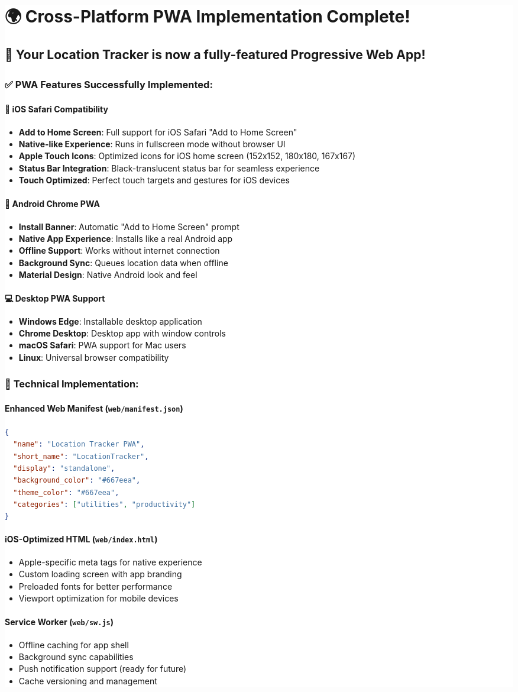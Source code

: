# 🌍 Cross-Platform PWA Implementation Complete! 

## 🎉 **Your Location Tracker is now a fully-featured Progressive Web App!**

### ✅ **PWA Features Successfully Implemented:**

#### 📱 **iOS Safari Compatibility**
- **Add to Home Screen**: Full support for iOS Safari "Add to Home Screen"
- **Native-like Experience**: Runs in fullscreen mode without browser UI
- **Apple Touch Icons**: Optimized icons for iOS home screen (152x152, 180x180, 167x167)
- **Status Bar Integration**: Black-translucent status bar for seamless experience
- **Touch Optimized**: Perfect touch targets and gestures for iOS devices

#### 🤖 **Android Chrome PWA**
- **Install Banner**: Automatic "Add to Home Screen" prompt
- **Native App Experience**: Installs like a real Android app
- **Offline Support**: Works without internet connection
- **Background Sync**: Queues location data when offline
- **Material Design**: Native Android look and feel

#### 💻 **Desktop PWA Support**
- **Windows Edge**: Installable desktop application
- **Chrome Desktop**: Desktop app with window controls
- **macOS Safari**: PWA support for Mac users
- **Linux**: Universal browser compatibility

### 🔧 **Technical Implementation:**

#### **Enhanced Web Manifest** (`web/manifest.json`)
```json
{
  "name": "Location Tracker PWA",
  "short_name": "LocationTracker",
  "display": "standalone",
  "background_color": "#667eea",
  "theme_color": "#667eea",
  "categories": ["utilities", "productivity"]
}
```

#### **iOS-Optimized HTML** (`web/index.html`)
- Apple-specific meta tags for native experience
- Custom loading screen with app branding
- Preloaded fonts for better performance
- Viewport optimization for mobile devices

#### **Service Worker** (`web/sw.js`)
- Offline caching for app shell
- Background sync capabilities
- Push notification support (ready for future)
- Cache versioning and management

